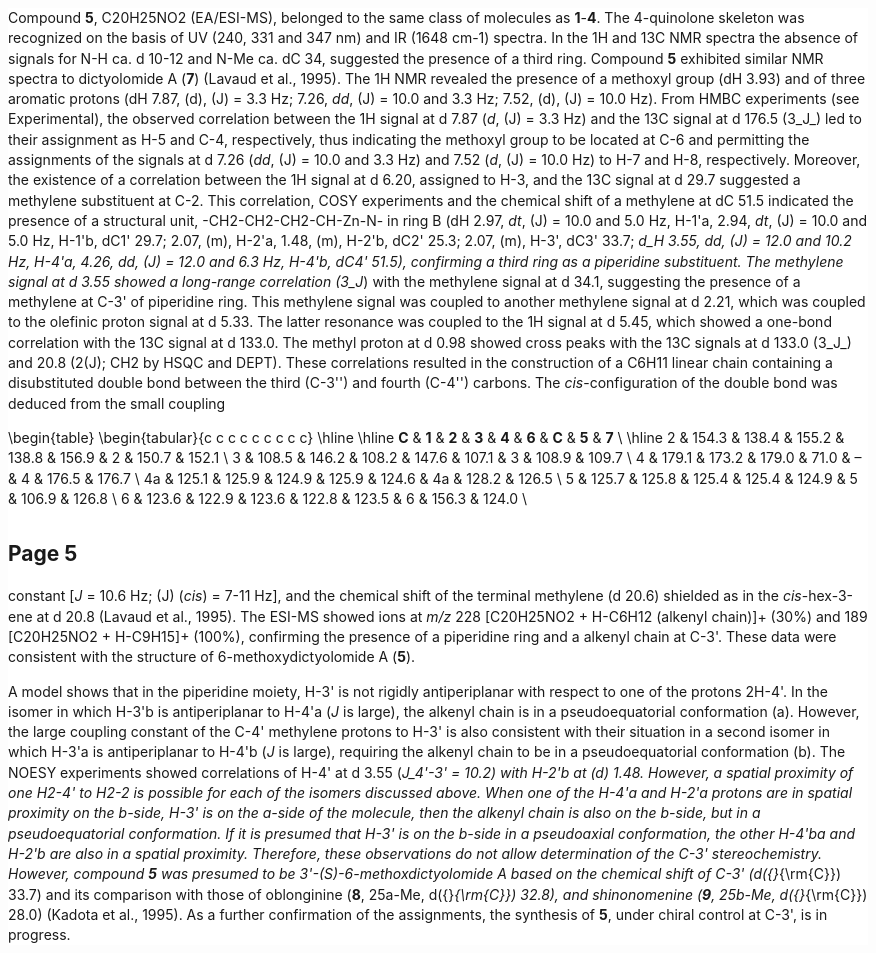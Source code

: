 Compound **5**, C20H25NO2 (EA/ESI-MS), belonged to the same class of molecules as **1**-**4**. The 4-quinolone skeleton was recognized on the basis of UV (240, 331 and 347 nm) and IR (1648 cm-1) spectra. In the 1H and 13C NMR spectra the absence of signals for N-H ca. d 10-12 and N-Me ca. dC 34, suggested the presence of a third ring. Compound **5** exhibited similar NMR spectra to dictyolomide A (**7**) (Lavaud et al., 1995). The 1H NMR revealed the presence of a methoxyl group (dH 3.93) and of three aromatic protons (dH 7.87, \(d\), \(J\) = 3.3 Hz; 7.26, _dd_, \(J\) = 10.0 and 3.3 Hz; 7.52, \(d\), \(J\) = 10.0 Hz). From HMBC experiments (see Experimental), the observed correlation between the 1H signal at d 7.87 (_d_, \(J\) = 3.3 Hz) and the 13C signal at d 176.5 (3_J_) led to their assignment as H-5 and C-4, respectively, thus indicating the methoxyl group to be located at C-6 and permitting the assignments of the signals at d 7.26 (_dd_, \(J\) = 10.0 and 3.3 Hz) and 7.52 (_d_, \(J\) = 10.0 Hz) to H-7 and H-8, respectively. Moreover, the existence of a correlation between the 1H signal at d 6.20, assigned to H-3, and the 13C signal at d 29.7 suggested a methylene substituent at C-2. This correlation, COSY experiments and the chemical shift of a methylene at dC 51.5 indicated the presence of a structural unit, -CH2-CH2-CH2-CH-Zn-N- in ring B (dH 2.97, _dt_, \(J\) = 10.0 and 5.0 Hz, H-1'a, 2.94, _dt_, \(J\) = 10.0 and 5.0 Hz, H-1'b, dC1' 29.7; 2.07, \(m\), H-2'a, 1.48, \(m\), H-2'b, dC2' 25.3; 2.07, \(m\), H-3', dC3' 33.7; _d_H 3.55, _dd_, \(J\) = 12.0 and 10.2 Hz, H-4'a, 4.26, _dd_, \(J\) = 12.0 and 6.3 Hz, H-4'b, dC4' 51.5), confirming a third ring as a piperidine substituent. The methylene signal at d 3.55 showed a long-range correlation (3_J_) with the methylene signal at d 34.1, suggesting the presence of a methylene at C-3' of piperidine ring. This methylene signal was coupled to another methylene signal at d 2.21, which was coupled to the olefinic proton signal at d 5.33. The latter resonance was coupled to the 1H signal at d 5.45, which showed a one-bond correlation with the 13C signal at d 133.0. The methyl proton at d 0.98 showed cross peaks with the 13C signals at d 133.0 (3_J_) and 20.8 (2\(J\); CH2 by HSQC and DEPT). These correlations resulted in the construction of a C6H11 linear chain containing a disubstituted double bond between the third (C-3'') and fourth (C-4'') carbons. The _cis_-configuration of the double bond was deduced from the small coupling

\begin{table}
\begin{tabular}{c c c c c c c c c} \hline \hline
**C** & **1** & **2** & **3** & **4** & **6** & **C** & **5** & **7** \\ \hline
2 & 154.3 & 138.4 & 155.2 & 138.8 & 156.9 & 2 & 150.7 & 152.1 \\
3 & 108.5 & 146.2 & 108.2 & 147.6 & 107.1 & 3 & 108.9 & 109.7 \\
4 & 179.1 & 173.2 & 179.0 & 71.0 & – & 4 & 176.5 & 176.7 \\
4a & 125.1 & 125.9 & 124.9 & 125.9 & 124.6 & 4a & 128.2 & 126.5 \\
5 & 125.7 & 125.8 & 125.4 & 125.4 & 124.9 & 5 & 106.9 & 126.8 \\
6 & 123.6 & 122.9 & 123.6 & 122.8 & 123.5 & 6 & 156.3 & 124.0 \\

## Page 5

constant [_J_ = 10.6 Hz; \(J\) (_cis_) = 7-11 Hz], and the chemical shift of the terminal methylene (d 20.6) shielded as in the _cis_-hex-3-ene at d 20.8 (Lavaud et al., 1995). The ESI-MS showed ions at _m/z_ 228 [C20H25NO2 + H-C6H12 (alkenyl chain)]+ (30%) and 189 [C20H25NO2 + H-C9H15]+ (100%), confirming the presence of a piperidine ring and a alkenyl chain at C-3'. These data were consistent with the structure of 6-methoxydictyolomide A (**5**).

A model shows that in the piperidine moiety, H-3' is not rigidly antiperiplanar with respect to one of the protons 2H-4'. In the isomer in which H-3'b is antiperiplanar to H-4'a (_J_ is large), the alkenyl chain is in a pseudoequatorial conformation (a). However, the large coupling constant of the C-4' methylene protons to H-3' is also consistent with their situation in a second isomer in which H-3'a is antiperiplanar to H-4'b (_J_ is large), requiring the alkenyl chain to be in a pseudoequatorial conformation (b). The NOESY experiments showed correlations of H-4' at d 3.55 (_J_4'-3' = 10.2) with H-2'b at \(d\) 1.48. However, a spatial proximity of one H2-4' to H2-2 is possible for each of the isomers discussed above. When one of the H-4'a and H-2'a protons are in spatial proximity on the b-side, H-3' is on the a-side of the molecule, then the alkenyl chain is also on the b-side, but in a pseudoequatorial conformation. If it is presumed that H-3' is on the b-side in a pseudoaxial conformation, the other H-4'ba and H-2'b are also in a spatial proximity. Therefore, these observations do not allow determination of the C-3' stereochemistry. However, compound **5** was presumed to be 3'-(_S_)-6-methoxdictyolomide A based on the chemical shift of C-3' (d\({}_{\rm{C}}\) 33.7) and its comparison with those of oblonginine (**8**, 25a-Me, d\({}_{\rm{C}}\) 32.8), and shinonomenine (**9**, 25b-Me, d\({}_{\rm{C}}\) 28.0) (Kadota et al., 1995). As a further confirmation of the assignments, the synthesis of **5**, under chiral control at C-3', is in progress.
